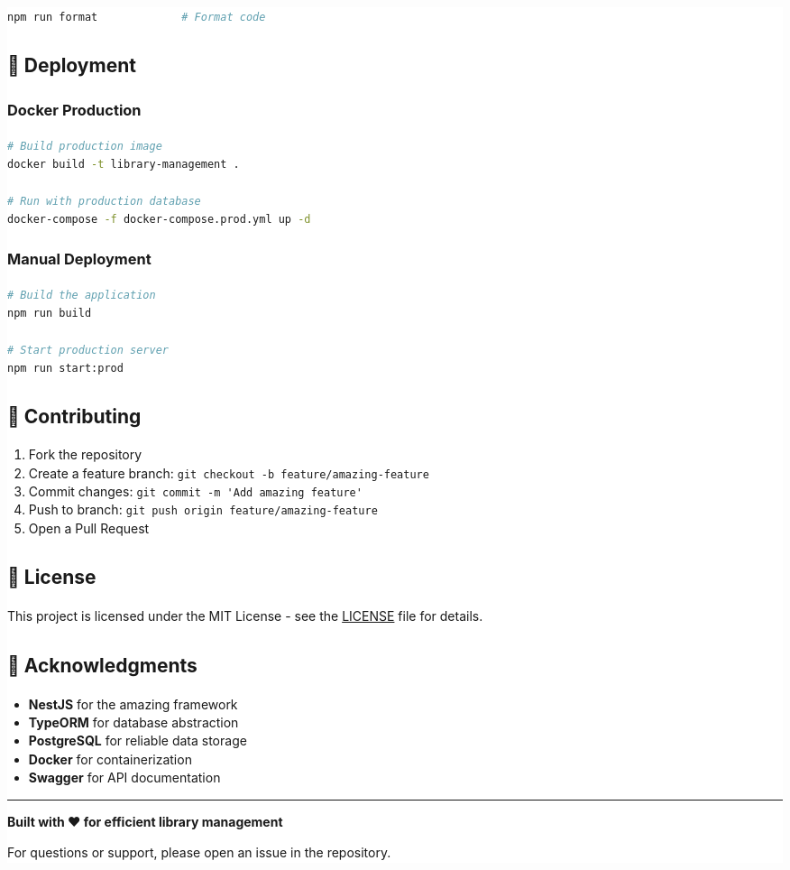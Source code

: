 ```bash
npm run format             # Format code
```

## 🚀 Deployment

### Docker Production

```bash
# Build production image
docker build -t library-management .

# Run with production database
docker-compose -f docker-compose.prod.yml up -d
```

### Manual Deployment

```bash
# Build the application
npm run build

# Start production server
npm run start:prod
```

## 🤝 Contributing

1. Fork the repository
2. Create a feature branch: `git checkout -b feature/amazing-feature`
3. Commit changes: `git commit -m 'Add amazing feature'`
4. Push to branch: `git push origin feature/amazing-feature`
5. Open a Pull Request

## 📄 License

This project is licensed under the MIT License - see the [LICENSE](LICENSE) file for details.

## 🙏 Acknowledgments

- **NestJS** for the amazing framework
- **TypeORM** for database abstraction
- **PostgreSQL** for reliable data storage
- **Docker** for containerization
- **Swagger** for API documentation

---

**Built with ❤️ for efficient library management**

For questions or support, please open an issue in the repository.
